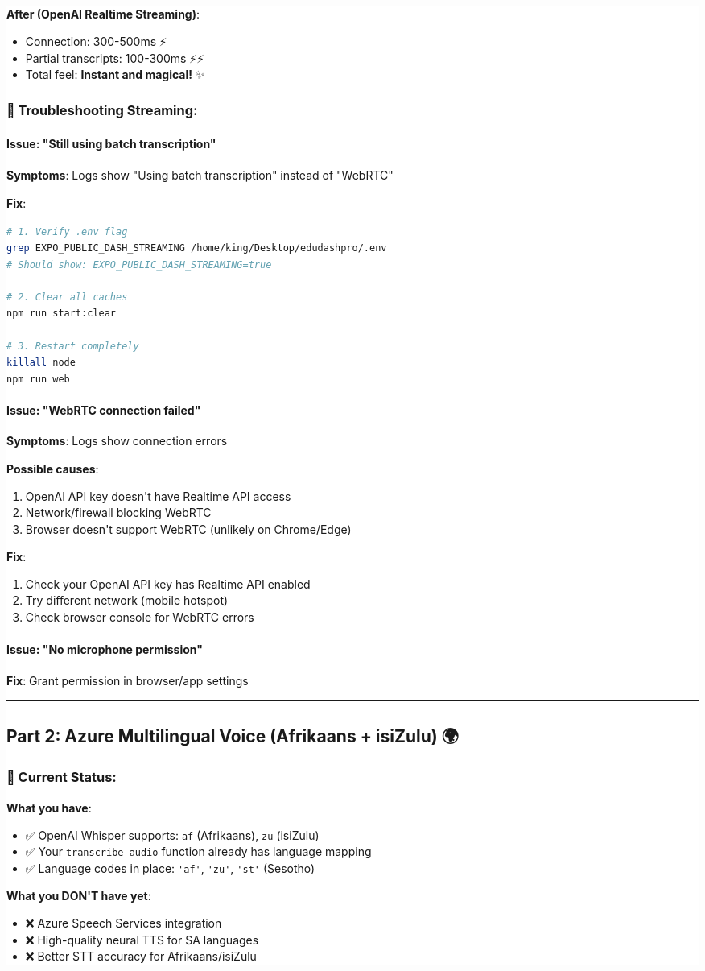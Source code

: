 **After (OpenAI Realtime Streaming)**:
- Connection: 300-500ms ⚡
- Partial transcripts: 100-300ms ⚡⚡
- Total feel: **Instant and magical!** ✨

### 🐛 Troubleshooting Streaming:

#### Issue: "Still using batch transcription"
**Symptoms**: Logs show "Using batch transcription" instead of "WebRTC"

**Fix**:
```bash
# 1. Verify .env flag
grep EXPO_PUBLIC_DASH_STREAMING /home/king/Desktop/edudashpro/.env
# Should show: EXPO_PUBLIC_DASH_STREAMING=true

# 2. Clear all caches
npm run start:clear

# 3. Restart completely
killall node
npm run web
```

#### Issue: "WebRTC connection failed"
**Symptoms**: Logs show connection errors

**Possible causes**:
1. OpenAI API key doesn't have Realtime API access
2. Network/firewall blocking WebRTC
3. Browser doesn't support WebRTC (unlikely on Chrome/Edge)

**Fix**:
1. Check your OpenAI API key has Realtime API enabled
2. Try different network (mobile hotspot)
3. Check browser console for WebRTC errors

#### Issue: "No microphone permission"
**Fix**: Grant permission in browser/app settings

---

## Part 2: Azure Multilingual Voice (Afrikaans + isiZulu) 🌍

### 📝 Current Status:

**What you have**:
- ✅ OpenAI Whisper supports: `af` (Afrikaans), `zu` (isiZulu)
- ✅ Your `transcribe-audio` function already has language mapping
- ✅ Language codes in place: `'af'`, `'zu'`, `'st'` (Sesotho)

**What you DON'T have yet**:
- ❌ Azure Speech Services integration
- ❌ High-quality neural TTS for SA languages
- ❌ Better STT accuracy for Afrikaans/isiZulu
